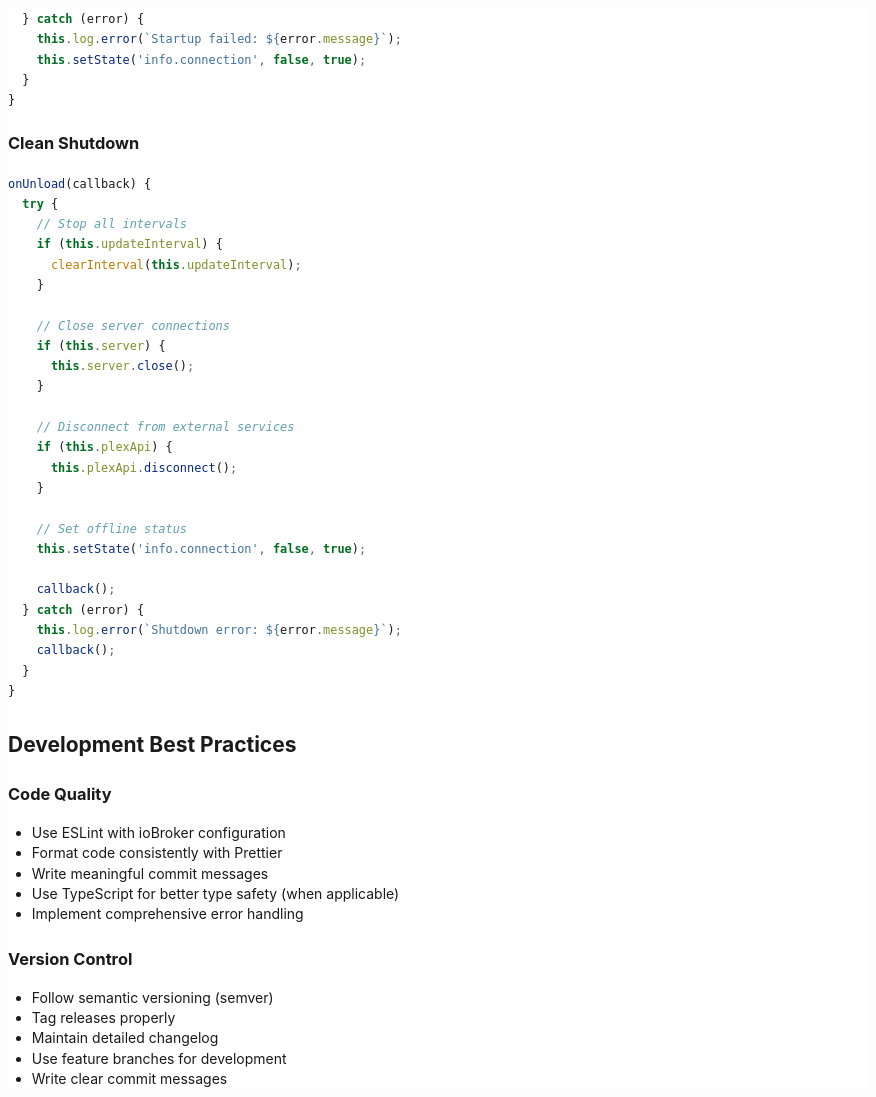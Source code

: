```javascript
  } catch (error) {
    this.log.error(`Startup failed: ${error.message}`);
    this.setState('info.connection', false, true);
  }
}
```

### Clean Shutdown
```javascript
onUnload(callback) {
  try {
    // Stop all intervals
    if (this.updateInterval) {
      clearInterval(this.updateInterval);
    }
    
    // Close server connections
    if (this.server) {
      this.server.close();
    }
    
    // Disconnect from external services
    if (this.plexApi) {
      this.plexApi.disconnect();
    }
    
    // Set offline status
    this.setState('info.connection', false, true);
    
    callback();
  } catch (error) {
    this.log.error(`Shutdown error: ${error.message}`);
    callback();
  }
}
```

## Development Best Practices

### Code Quality
- Use ESLint with ioBroker configuration
- Format code consistently with Prettier
- Write meaningful commit messages
- Use TypeScript for better type safety (when applicable)
- Implement comprehensive error handling

### Version Control
- Follow semantic versioning (semver)
- Tag releases properly
- Maintain detailed changelog
- Use feature branches for development
- Write clear commit messages
